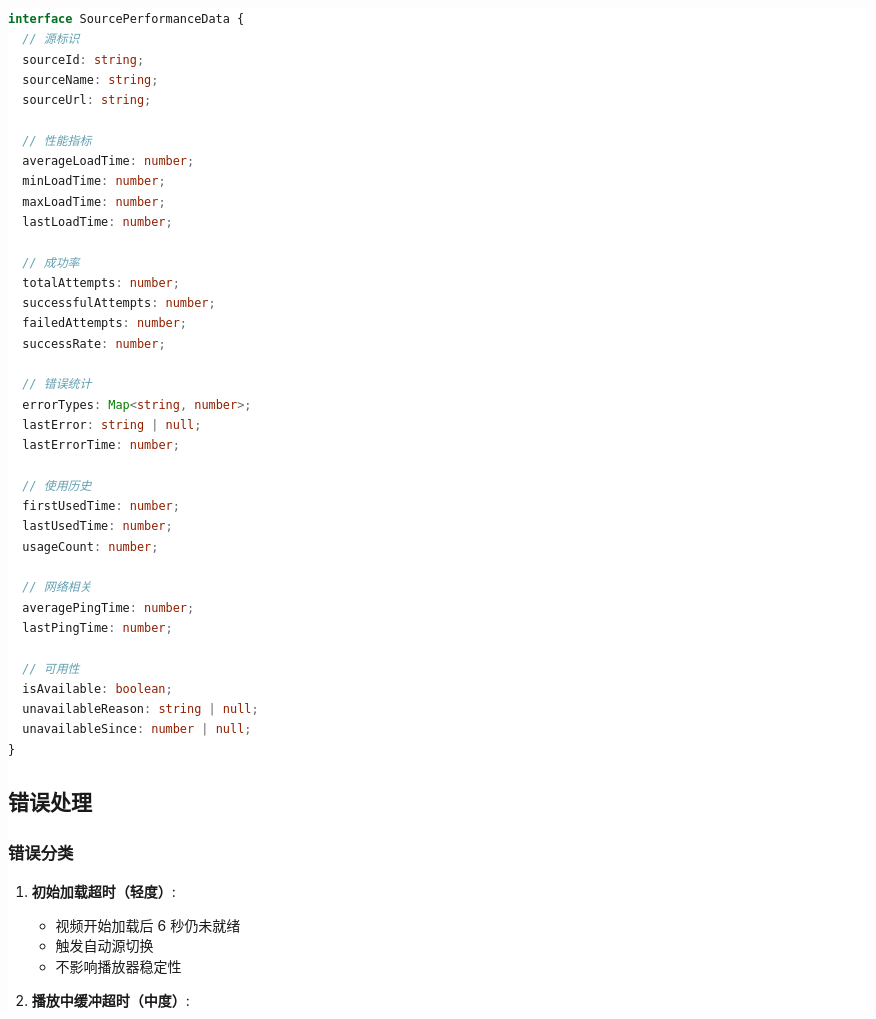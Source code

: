 ```typescript
interface SourcePerformanceData {
  // 源标识
  sourceId: string;
  sourceName: string;
  sourceUrl: string;

  // 性能指标
  averageLoadTime: number;
  minLoadTime: number;
  maxLoadTime: number;
  lastLoadTime: number;

  // 成功率
  totalAttempts: number;
  successfulAttempts: number;
  failedAttempts: number;
  successRate: number;

  // 错误统计
  errorTypes: Map<string, number>;
  lastError: string | null;
  lastErrorTime: number;

  // 使用历史
  firstUsedTime: number;
  lastUsedTime: number;
  usageCount: number;

  // 网络相关
  averagePingTime: number;
  lastPingTime: number;

  // 可用性
  isAvailable: boolean;
  unavailableReason: string | null;
  unavailableSince: number | null;
}
```

## 错误处理

### 错误分类

1. **初始加载超时（轻度）**:

   - 视频开始加载后 6 秒仍未就绪
   - 触发自动源切换
   - 不影响播放器稳定性

2. **播放中缓冲超时（中度）**:
